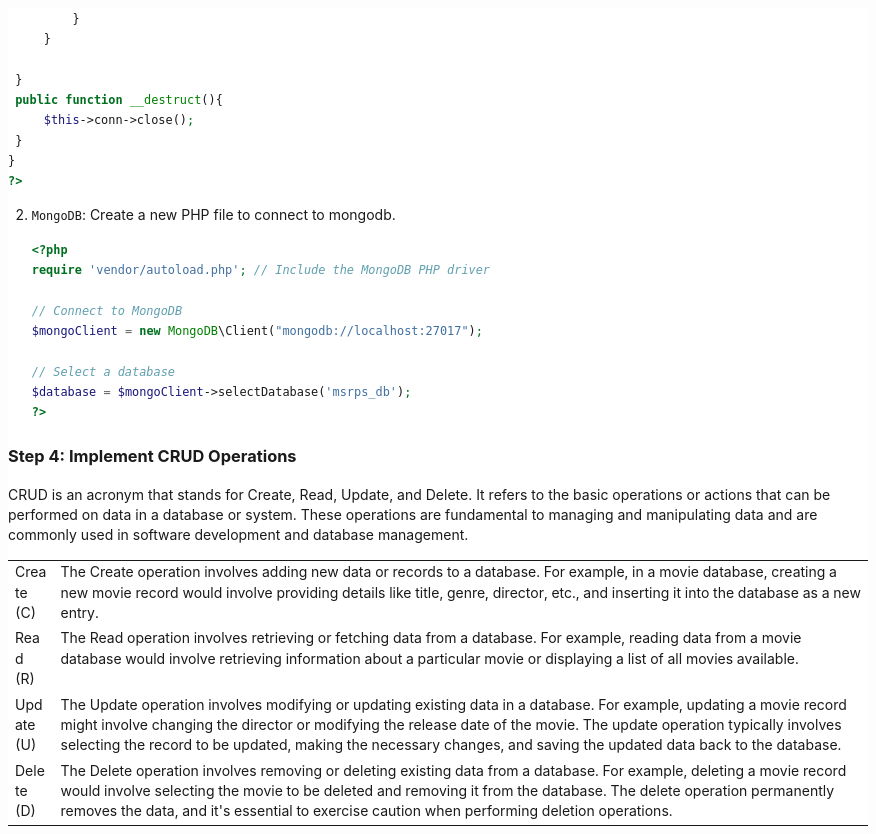    ```php
            }            
        }    
        
    }
    public function __destruct(){
        $this->conn->close();
    }
   }
   ?>
   ```

2. ```MongoDB```: Create a new PHP file to connect to mongodb.
     ```php
     <?php
     require 'vendor/autoload.php'; // Include the MongoDB PHP driver

     // Connect to MongoDB
     $mongoClient = new MongoDB\Client("mongodb://localhost:27017");

     // Select a database
     $database = $mongoClient->selectDatabase('msrps_db');
     ?>
     ```
   
### Step 4: Implement CRUD Operations

CRUD is an acronym that stands for Create, Read, Update, and Delete. It refers to the basic operations or actions that can be performed on data in a database or system. These operations are fundamental to managing and manipulating data and are commonly used in software development and database management.

<table>
  <tr>
    <td>Create (C)</td>
    <td>The Create operation involves adding new data or records to a database. For example, in a movie database, creating a new movie record would involve providing details like title, genre, director, etc., and inserting it into the database as a new entry.</td>
  </tr>
    <tr>
    <td>Read (R)</td>
    <td>The Read operation involves retrieving or fetching data from a database. For example, reading data from a movie database would involve retrieving information about a particular movie or displaying a list of all movies available.</td>
  </tr>
    <tr>
    <td>Update (U)</td>
    <td>The Update operation involves modifying or updating existing data in a database. For example, updating a movie record might involve changing the director or modifying the release date of the movie. The update operation typically involves selecting the record to be updated, making the necessary changes, and saving the updated data back to the database.</td>
  </tr>
    <tr>
    <td>Delete (D)</td>
    <td>The Delete operation involves removing or deleting existing data from a database. For example, deleting a movie record would involve selecting the movie to be deleted and removing it from the database. The delete operation permanently removes the data, and it's essential to exercise caution when performing deletion operations.</td>
  </tr>
</table>
